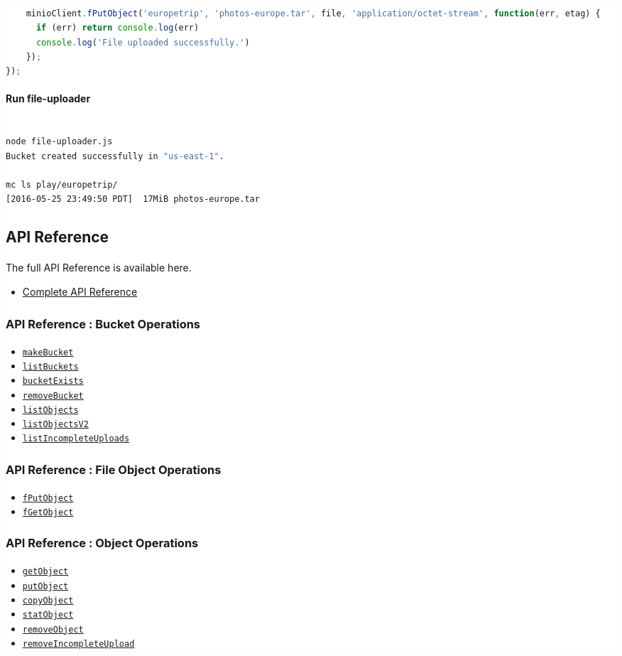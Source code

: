```js
    minioClient.fPutObject('europetrip', 'photos-europe.tar', file, 'application/octet-stream', function(err, etag) {
      if (err) return console.log(err)
      console.log('File uploaded successfully.')
    });
});

```

#### Run file-uploader

```sh

node file-uploader.js
Bucket created successfully in "us-east-1".

mc ls play/europetrip/
[2016-05-25 23:49:50 PDT]  17MiB photos-europe.tar

```

## API Reference

The full API Reference is available here.

* [Complete API Reference](https://docs.minio.io/docs/javascript-client-api-reference)

### API Reference : Bucket Operations

* [`makeBucket`](https://docs.minio.io/docs/javascript-client-api-reference#makeBucket)
* [`listBuckets`](https://docs.minio.io/docs/javascript-client-api-reference#listBuckets)
* [`bucketExists`](https://docs.minio.io/docs/javascript-client-api-reference#bucketExists)
* [`removeBucket`](https://docs.minio.io/docs/javascript-client-api-reference#removeBucket)
* [`listObjects`](https://docs.minio.io/docs/javascript-client-api-reference#listObjects)
* [`listObjectsV2`](https://docs.minio.io/docs/javascript-client-api-reference#listObjectsV2)
* [`listIncompleteUploads`](https://docs.minio.io/docs/javascript-client-api-reference#listIncompleteUploads)

### API Reference : File Object Operations

* [`fPutObject`](https://docs.minio.io/docs/javascript-client-api-reference#fPutObject)
* [`fGetObject`](https://docs.minio.io/docs/javascript-client-api-reference#fGetObject)

### API Reference : Object Operations

* [`getObject`](https://docs.minio.io/docs/javascript-client-api-reference#getObject)
* [`putObject`](https://docs.minio.io/docs/javascript-client-api-reference#putObject)
* [`copyObject`](https://docs.minio.io/docs/javascript-client-api-reference#copyObject)
* [`statObject`](https://docs.minio.io/docs/javascript-client-api-reference#statObject)
* [`removeObject`](https://docs.minio.io/docs/javascript-client-api-reference#removeObjec)
* [`removeIncompleteUpload`](https://docs.minio.io/docs/javascript-client-api-reference#removeIncompleteUpload)
